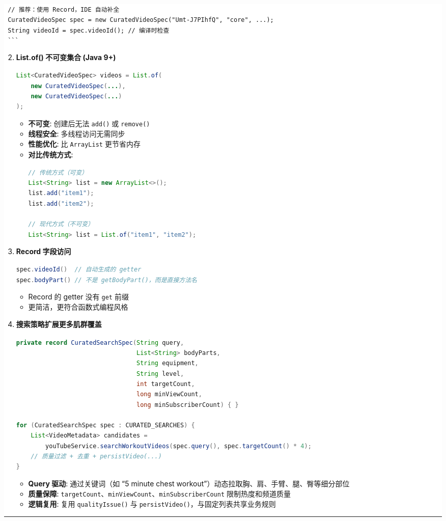      // 推荐：使用 Record，IDE 自动补全
     CuratedVideoSpec spec = new CuratedVideoSpec("Umt-J7PIhfQ", "core", ...);
     String videoId = spec.videoId(); // 编译时检查
     ```

2. **List.of() 不可变集合 (Java 9+)**
   ```java
   List<CuratedVideoSpec> videos = List.of(
       new CuratedVideoSpec(...),
       new CuratedVideoSpec(...)
   );
   ```
   - **不可变**: 创建后无法 `add()` 或 `remove()`
   - **线程安全**: 多线程访问无需同步
   - **性能优化**: 比 `ArrayList` 更节省内存
   - **对比传统方式**:
     ```java
     // 传统方式（可变）
     List<String> list = new ArrayList<>();
     list.add("item1");
     list.add("item2");
     
     // 现代方式（不可变）
     List<String> list = List.of("item1", "item2");
     ```

3. **Record 字段访问**
   ```java
   spec.videoId()  // 自动生成的 getter
   spec.bodyPart() // 不是 getBodyPart()，而是直接方法名
   ```
   - Record 的 getter 没有 `get` 前缀
   - 更简洁，更符合函数式编程风格

4. **搜索策略扩展更多肌群覆盖**
   ```java
   private record CuratedSearchSpec(String query,
                                    List<String> bodyParts,
                                    String equipment,
                                    String level,
                                    int targetCount,
                                    long minViewCount,
                                    long minSubscriberCount) { }

   for (CuratedSearchSpec spec : CURATED_SEARCHES) {
       List<VideoMetadata> candidates =
           youTubeService.searchWorkoutVideos(spec.query(), spec.targetCount() * 4);
       // 质量过滤 + 去重 + persistVideo(...)
   }
   ```
   - **Query 驱动**: 通过关键词（如 “5 minute chest workout”）动态拉取胸、肩、手臂、腿、臀等细分部位
   - **质量保障**: `targetCount`、`minViewCount`、`minSubscriberCount` 限制热度和频道质量
   - **逻辑复用**: 复用 `qualityIssue()` 与 `persistVideo()`，与固定列表共享业务规则

---